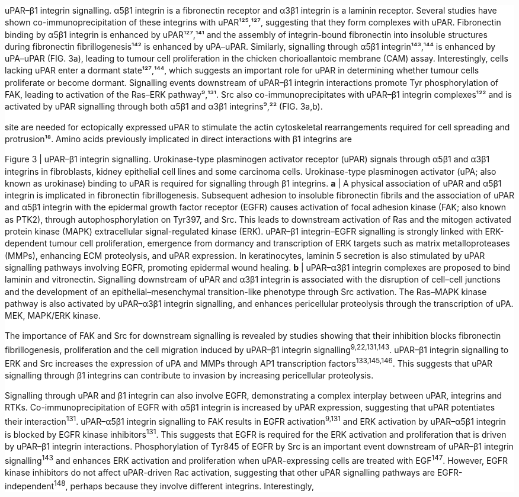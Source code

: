uPAR–β1 integrin signalling. α5β1 integrin is a fibronectin receptor and α3β1 integrin is a laminin receptor. Several studies have shown co-immunoprecipitation of these integrins with uPAR¹²⁵,¹²⁷, suggesting that they form complexes with uPAR. Fibronectin binding by α5β1 integrin is enhanced by uPAR¹²⁷,¹⁴¹ and the assembly of integrin-bound fibronectin into insoluble structures during fibronectin fibrillogenesis¹⁴² is enhanced by uPA–uPAR. Similarly, signalling through α5β1 integrin¹⁴³,¹⁴⁴ is enhanced by uPA–uPAR (FIG. 3a), leading to tumour cell proliferation in the chicken chorioallantoic membrane (CAM) assay. Interestingly, cells lacking uPAR enter a dormant state¹²⁷,¹⁴⁴, which suggests an important role for uPAR in determining whether tumour cells proliferate or become dormant. Signalling events downstream of uPAR–β1 integrin interactions promote Tyr phosphorylation of FAK, leading to activation of the Ras–ERK pathway⁹,¹³¹. Src also co-immunoprecipitates with uPAR–β1 integrin complexes¹²² and is activated by uPAR signalling through both α5β1 and α3β1 integrins⁹,²² (FIG. 3a,b).

site are needed for ectopically expressed uPAR to stimulate the actin cytoskeletal rearrangements required for cell spreading and protrusion¹⁸. Amino acids previously implicated in direct interactions with β1 integrins are

Figure 3 | uPAR–β1 integrin signalling. Urokinase-type plasminogen activator receptor (uPAR) signals through α5β1 and α3β1 integrins in fibroblasts, kidney epithelial cell lines and some carcinoma cells. Urokinase-type plasminogen activator (uPA; also known as urokinase) binding to uPAR is required for signalling through β1 integrins. **a** | A physical association of uPAR and α5β1 integrin is implicated in fibronectin fibrillogenesis. Subsequent adhesion to insoluble fibronectin fibrils and the association of uPAR and α5β1 integrin with the epidermal growth factor receptor (EGFR) causes activation of focal adhesion kinase (FAK; also known as PTK2), through autophosphorylation on Tyr397, and Src. This leads to downstream activation of Ras and the mitogen activated protein kinase (MAPK) extracellular signal-regulated kinase (ERK). uPAR–β1 integrin–EGFR signalling is strongly linked with ERK-dependent tumour cell proliferation, emergence from dormancy and transcription of ERK targets such as matrix metalloproteases (MMPs), enhancing ECM proteolysis, and uPAR expression. In keratinocytes, laminin 5 secretion is also stimulated by uPAR signalling pathways involving EGFR, promoting epidermal wound healing. **b** | uPAR–α3β1 integrin complexes are proposed to bind laminin and vitronectin. Signalling downstream of uPAR and α3β1 integrin is associated with the disruption of cell–cell junctions and the development of an epithelial–mesenchymal transition-like phenotype through Src activation. The Ras–MAPK kinase pathway is also activated by uPAR–α3β1 integrin signalling, and enhances pericellular proteolysis through the transcription of uPA. MEK, MAPK/ERK kinase.

The importance of FAK and Src for downstream signalling is revealed by studies showing that their inhibition blocks fibronectin fibrillogenesis, proliferation and the cell migration induced by uPAR–β1 integrin signalling<sup>9,22,131,143</sup>. uPAR–β1 integrin signalling to ERK and Src increases the expression of uPA and MMPs through AP1 transcription factors<sup>133,145,146</sup>. This suggests that uPAR signalling through β1 integrins can contribute to invasion by increasing pericellular proteolysis.

Signalling through uPAR and β1 integrin can also involve EGFR, demonstrating a complex interplay between uPAR, integrins and RTKs. Co-immunoprecipitation of EGFR with α5β1 integrin is increased by uPAR expression, suggesting that uPAR potentiates their interaction<sup>131</sup>. uPAR–α5β1 integrin signalling to FAK results in EGFR activation<sup>9,131</sup> and ERK activation by uPAR–α5β1 integrin is blocked by EGFR kinase inhibitors<sup>131</sup>. This suggests that EGFR is required for the ERK activation and proliferation that is driven by uPAR–β1 integrin interactions. Phosphorylation of Tyr845 of EGFR by Src is an important event downstream of uPAR–β1 integrin signalling<sup>143</sup> and enhances ERK activation and proliferation when uPAR-expressing cells are treated with EGF<sup>147</sup>. However, EGFR kinase inhibitors do not affect uPAR-driven Rac activation, suggesting that other uPAR signalling pathways are EGFR-independent<sup>148</sup>, perhaps because they involve different integrins. Interestingly,
